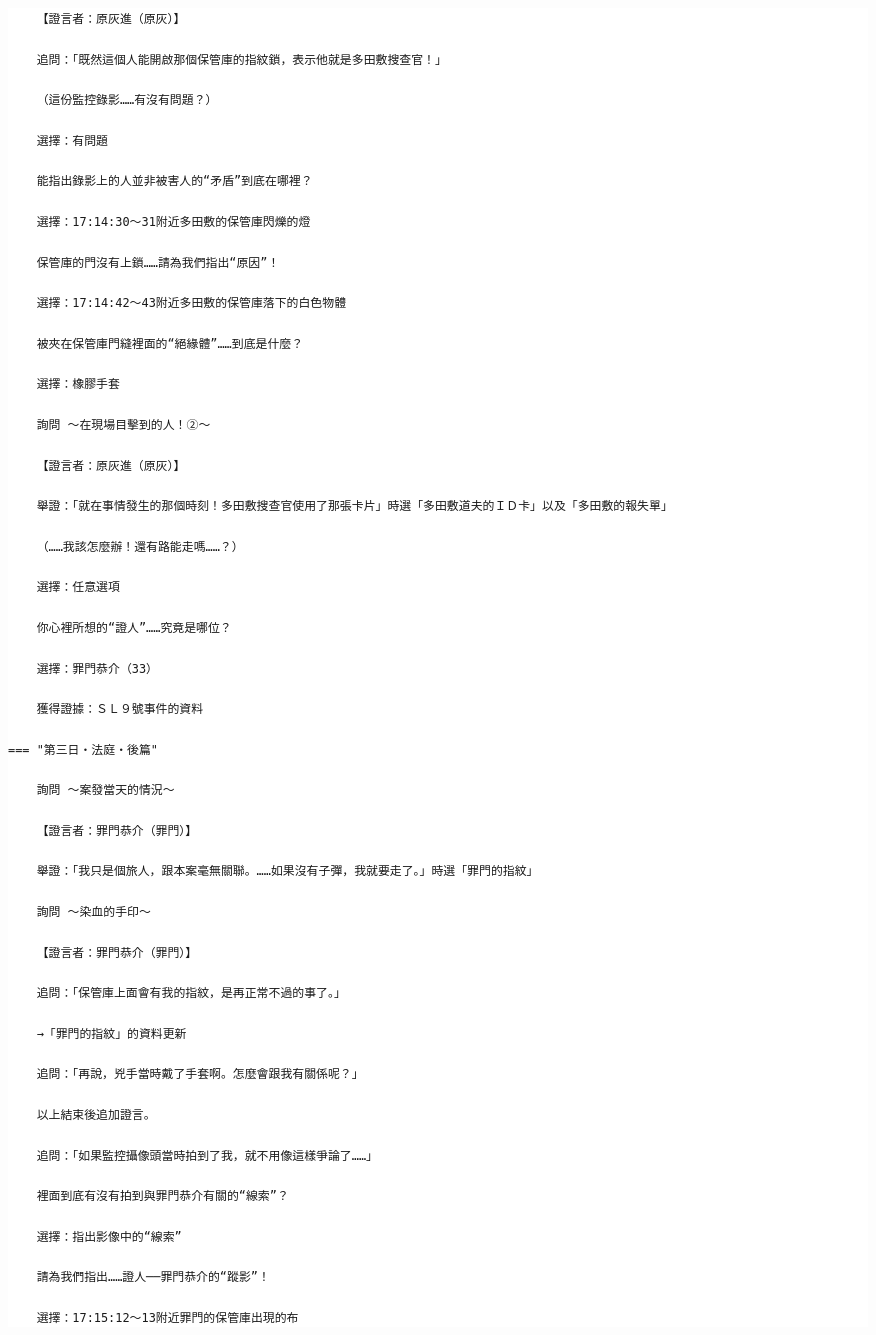 		【證言者：原灰進（原灰）】

		追問：「既然這個人能開啟那個保管庫的指紋鎖，表示他就是多田敷搜查官！」

		（這份監控錄影……有沒有問題？）

		選擇：有問題

		能指出錄影上的人並非被害人的“矛盾”到底在哪裡？

		選擇：17:14:30～31附近多田敷的保管庫閃爍的燈

		保管庫的門沒有上鎖……請為我們指出“原因”！

		選擇：17:14:42～43附近多田敷的保管庫落下的白色物體

		被夾在保管庫門縫裡面的“絕緣體”……到底是什麼？

		選擇：橡膠手套

		詢問 ～在現場目擊到的人！②～

		【證言者：原灰進（原灰）】

		舉證：「就在事情發生的那個時刻！多田敷搜查官使用了那張卡片」時選「多田敷道夫的ＩＤ卡」以及「多田敷的報失單」

		（……我該怎麼辦！還有路能走嗎……？）

		選擇：任意選項

		你心裡所想的“證人”……究竟是哪位？

		選擇：罪門恭介（33）

		獲得證據：ＳＬ９號事件的資料

	=== "第三日‧法庭‧後篇"

		詢問 ～案發當天的情況～

		【證言者：罪門恭介（罪門）】

		舉證：「我只是個旅人，跟本案毫無關聯。……如果沒有子彈，我就要走了。」時選「罪門的指紋」

		詢問 ～染血的手印～

		【證言者：罪門恭介（罪門）】

		追問：「保管庫上面會有我的指紋，是再正常不過的事了。」

		→「罪門的指紋」的資料更新

		追問：「再說，兇手當時戴了手套啊。怎麼會跟我有關係呢？」

		以上結束後追加證言。

		追問：「如果監控攝像頭當時拍到了我，就不用像這樣爭論了……」

		裡面到底有沒有拍到與罪門恭介有關的“線索”？

		選擇：指出影像中的“線索”

		請為我們指出……證人──罪門恭介的“蹤影”！

		選擇：17:15:12～13附近罪門的保管庫出現的布
